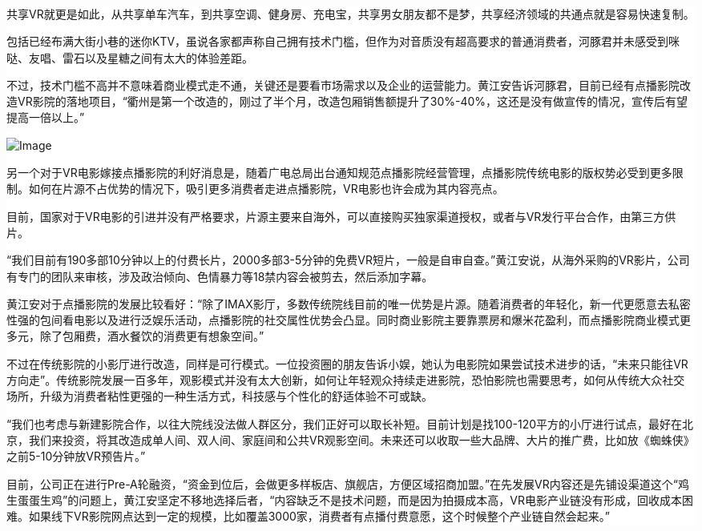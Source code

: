 共享VR就更是如此，从共享单车汽车，到共享空调、健身房、充电宝，共享男女朋友都不是梦，共享经济领域的共通点就是容易快速复制。

包括已经布满大街小巷的迷你KTV，虽说各家都声称自己拥有技术门槛，但作为对音质没有超高要求的普通消费者，河豚君并未感受到咪哒、友唱、雷石以及星糖之间有太大的体验差距。

不过，技术门槛不高并不意味着商业模式走不通，关键还是要看市场需求以及企业的运营能力。黄江安告诉河豚君，目前已经有点播影院改造VR影院的落地项目，“衢州是第一个改造的，刚过了半个月，改造包厢销售额提升了30%-40%，这还是没有做宣传的情况，宣传后有望提高一倍以上。”

![Image](http://p3.pstatp.com/large/39ad0001b4b02fbdf54b)

另一个对于VR电影嫁接点播影院的利好消息是，随着广电总局出台通知规范点播影院经营管理，点播影院传统电影的版权势必受到更多限制。如何在片源不占优势的情况下，吸引更多消费者走进点播影院，VR电影也许会成为其内容亮点。

目前，国家对于VR电影的引进并没有严格要求，片源主要来自海外，可以直接购买独家渠道授权，或者与VR发行平台合作，由第三方供片。

“我们目前有190多部10分钟以上的付费长片，2000多部3-5分钟的免费VR短片，一般是自审自查。”黄江安说，从海外采购的VR影片，公司有专门的团队来审核，涉及政治倾向、色情暴力等18禁内容会被剪去，然后添加字幕。

黄江安对于点播影院的发展比较看好：“除了IMAX影厅，多数传统院线目前的唯一优势是片源。随着消费者的年轻化，新一代更愿意去私密性强的包间看电影以及进行泛娱乐活动，点播影院的社交属性优势会凸显。同时商业影院主要靠票房和爆米花盈利，而点播影院商业模式更多元，除了包厢费，酒水餐饮的消费更有想象空间。”

不过在传统影院的小影厅进行改造，同样是可行模式。一位投资圈的朋友告诉小娱，她认为电影院如果尝试技术进步的话，“未来只能往VR方向走”。传统影院发展一百多年，观影模式并没有太大创新，如何让年轻观众持续走进影院，恐怕影院也需要思考，如何从传统大众社交场所，升级为消费者粘性更强的一种生活方式，科技感与个性化的舒适体验不可或缺。

“我们也考虑与新建影院合作，以往大院线没法做人群区分，我们正好可以取长补短。目前计划是找100-120平方的小厅进行试点，最好在北京，我们来投资，将其改造成单人间、双人间、家庭间和公共VR观影空间。未来还可以收取一些大品牌、大片的推广费，比如放《蜘蛛侠》之前5-10分钟放VR预告片。”

目前，公司正在进行Pre-A轮融资，“资金到位后，会做更多样板店、旗舰店，方便区域招商加盟。”在先发展VR内容还是先铺设渠道这个“鸡生蛋蛋生鸡”的问题上，黄江安坚定不移地选择后者，“内容缺乏不是技术问题，而是因为拍摄成本高，VR电影产业链没有形成，回收成本困难。如果线下VR影院网点达到一定的规模，比如覆盖3000家，消费者有点播付费意愿，这个时候整个产业链自然会起来。”

